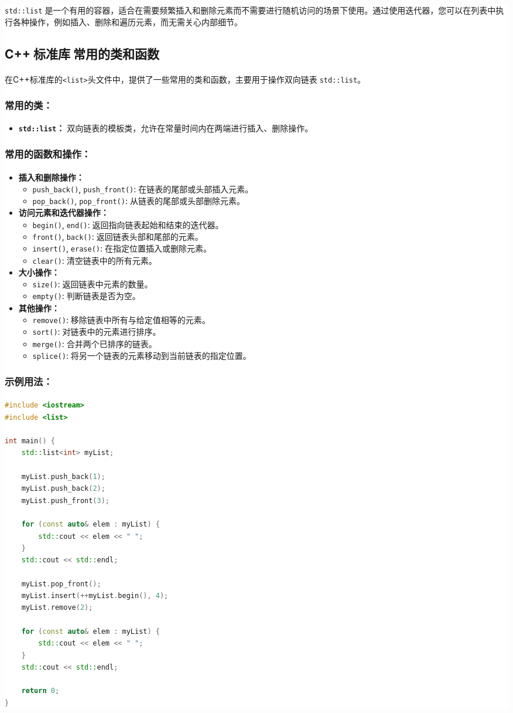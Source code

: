 
`std::list` 是一个有用的容器，适合在需要频繁插入和删除元素而不需要进行随机访问的场景下使用。通过使用迭代器，您可以在列表中执行各种操作，例如插入、删除和遍历元素，而无需关心内部细节。

## C++ <list>标准库 常用的类和函数

在C++标准库的`<list>`头文件中，提供了一些常用的类和函数，主要用于操作双向链表 `std::list`。

### 常用的类：
- **`std::list`：** 双向链表的模板类，允许在常量时间内在两端进行插入、删除操作。

### 常用的函数和操作：
- **插入和删除操作：**
  - `push_back()`, `push_front()`: 在链表的尾部或头部插入元素。
  - `pop_back()`, `pop_front()`: 从链表的尾部或头部删除元素。
- **访问元素和迭代器操作：**
  - `begin()`, `end()`: 返回指向链表起始和结束的迭代器。
  - `front()`, `back()`: 返回链表头部和尾部的元素。
  - `insert()`, `erase()`: 在指定位置插入或删除元素。
  - `clear()`: 清空链表中的所有元素。
- **大小操作：**
  - `size()`: 返回链表中元素的数量。
  - `empty()`: 判断链表是否为空。
- **其他操作：**
  - `remove()`: 移除链表中所有与给定值相等的元素。
  - `sort()`: 对链表中的元素进行排序。
  - `merge()`: 合并两个已排序的链表。
  - `splice()`: 将另一个链表的元素移动到当前链表的指定位置。

### 示例用法：
```cpp
#include <iostream>
#include <list>

int main() {
    std::list<int> myList;

    myList.push_back(1);
    myList.push_back(2);
    myList.push_front(3);

    for (const auto& elem : myList) {
        std::cout << elem << " ";
    }
    std::cout << std::endl;

    myList.pop_front();
    myList.insert(++myList.begin(), 4);
    myList.remove(2);

    for (const auto& elem : myList) {
        std::cout << elem << " ";
    }
    std::cout << std::endl;

    return 0;
}
```
